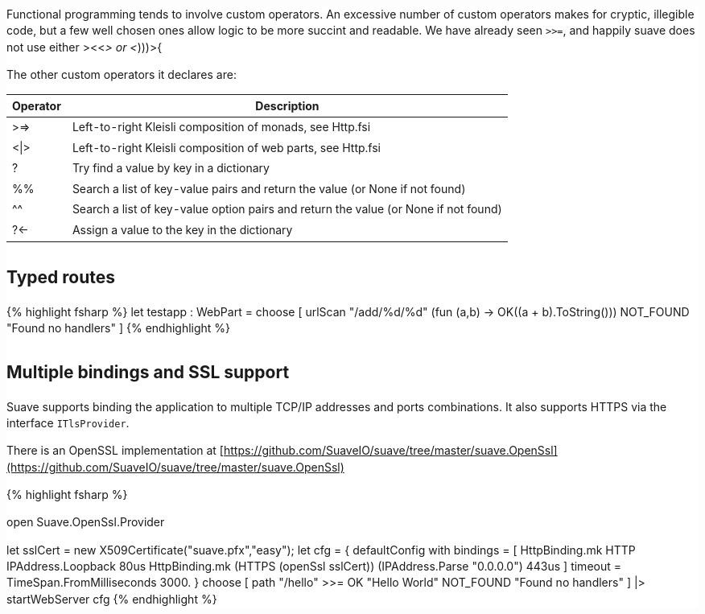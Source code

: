 Functional programming tends to involve custom operators. An excessive number of custom operators makes for cryptic, illegible code, but a few well chosen ones allow logic to be more succint and readable. We have already seen `>>=`, and happily suave does not use either ><<*> or <*)))>{

The other custom operators it declares are:

| Operator | Description |
| ---------|-------------|
|>=>       | Left-to-right Kleisli composition of monads, see Http.fsi
|<&#124;>  | Left-to-right Kleisli composition of web parts, see Http.fsi
|?         | Try find a value by key in a dictionary
|%%        | Search a list of key-value pairs and return the value (or None if not found)
|^^        | Search a list of key-value option pairs and return the value (or None if not found)
|?<-       | Assign a value to the key in the dictionary

Typed routes
------------

{% highlight fsharp %}
let testapp : WebPart =
  choose
    [ urlScan "/add/%d/%d" (fun (a,b) -> OK((a + b).ToString()))
      NOT_FOUND "Found no handlers" ]
{% endhighlight %}

Multiple bindings and SSL support
---------------------------------

Suave supports binding the application to multiple TCP/IP addresses and ports
combinations. It also supports HTTPS via the interface `ITlsProvider`.

There is an OpenSSL implementation at [https://github.com/SuaveIO/suave/tree/master/suave.OpenSsl](https://github.com/SuaveIO/suave/tree/master/suave.OpenSsl)

{% highlight fsharp %}

open Suave.OpenSsl.Provider

let sslCert = new X509Certificate("suave.pfx","easy");
let cfg =
  { defaultConfig with
      bindings =
        [ HttpBinding.mk HTTP IPAddress.Loopback 80us
          HttpBinding.mk (HTTPS (openSsl sslCert)) (IPAddress.Parse "0.0.0.0") 443us
        ]
      timeout = TimeSpan.FromMilliseconds 3000. }
choose
  [ path "/hello" >>= OK "Hello World"
    NOT_FOUND "Found no handlers" ]
|> startWebServer cfg
{% endhighlight %}
